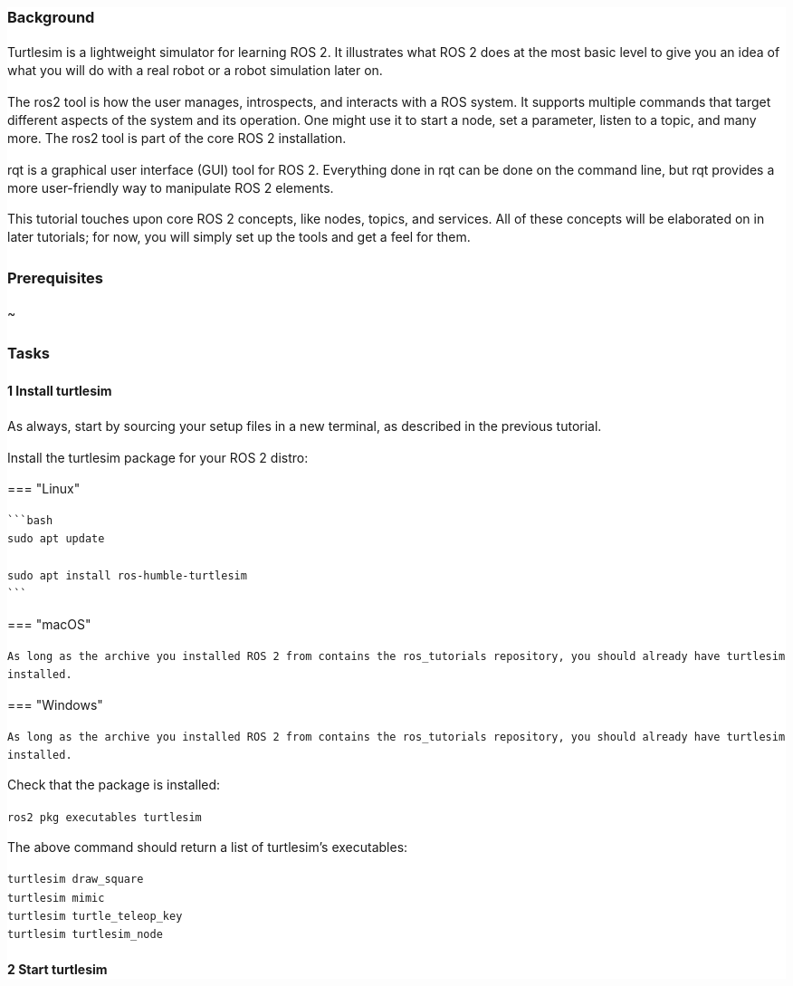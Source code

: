 ### Background
Turtlesim is a lightweight simulator for learning ROS 2. It illustrates what ROS 2 does at the most basic level to give you an idea of what you will do with a real robot or a robot simulation later on.

The ros2 tool is how the user manages, introspects, and interacts with a ROS system. It supports multiple commands that target different aspects of the system and its operation. One might use it to start a node, set a parameter, listen to a topic, and many more. The ros2 tool is part of the core ROS 2 installation.

rqt is a graphical user interface (GUI) tool for ROS 2. Everything done in rqt can be done on the command line, but rqt provides a more user-friendly way to manipulate ROS 2 elements.

This tutorial touches upon core ROS 2 concepts, like nodes, topics, and services. All of these concepts will be elaborated on in later tutorials; for now, you will simply set up the tools and get a feel for them.

### Prerequisites
~

### Tasks

#### 1 Install turtlesim

As always, start by sourcing your setup files in a new terminal, as described in the previous tutorial.

Install the turtlesim package for your ROS 2 distro:

=== "Linux"

    ```bash
    sudo apt update

    sudo apt install ros-humble-turtlesim
    ```
=== "macOS"

    As long as the archive you installed ROS 2 from contains the ros_tutorials repository, you should already have turtlesim installed.

=== "Windows"

    As long as the archive you installed ROS 2 from contains the ros_tutorials repository, you should already have turtlesim installed.

Check that the package is installed:

```bash
ros2 pkg executables turtlesim
```
The above command should return a list of turtlesim’s executables:

```bash
turtlesim draw_square
turtlesim mimic
turtlesim turtle_teleop_key
turtlesim turtlesim_node
```
#### 2 Start turtlesim
